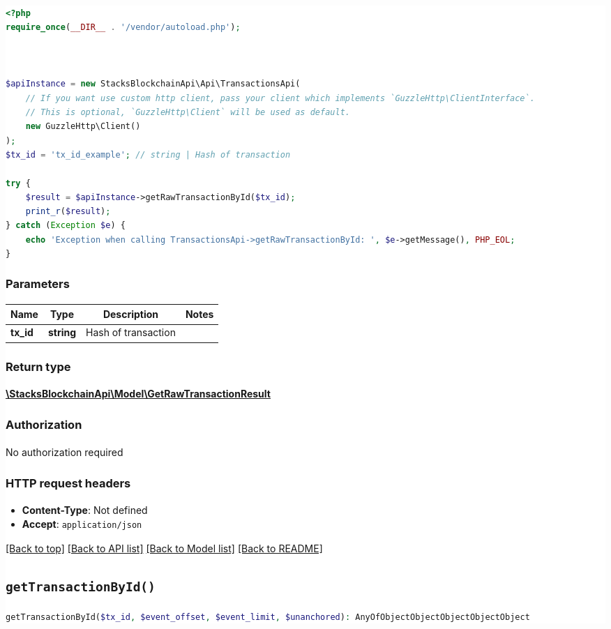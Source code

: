 ```php
<?php
require_once(__DIR__ . '/vendor/autoload.php');



$apiInstance = new StacksBlockchainApi\Api\TransactionsApi(
    // If you want use custom http client, pass your client which implements `GuzzleHttp\ClientInterface`.
    // This is optional, `GuzzleHttp\Client` will be used as default.
    new GuzzleHttp\Client()
);
$tx_id = 'tx_id_example'; // string | Hash of transaction

try {
    $result = $apiInstance->getRawTransactionById($tx_id);
    print_r($result);
} catch (Exception $e) {
    echo 'Exception when calling TransactionsApi->getRawTransactionById: ', $e->getMessage(), PHP_EOL;
}
```

### Parameters

Name | Type | Description  | Notes
------------- | ------------- | ------------- | -------------
 **tx_id** | **string**| Hash of transaction |

### Return type

[**\StacksBlockchainApi\Model\GetRawTransactionResult**](../Model/GetRawTransactionResult.md)

### Authorization

No authorization required

### HTTP request headers

- **Content-Type**: Not defined
- **Accept**: `application/json`

[[Back to top]](#) [[Back to API list]](../../README.md#endpoints)
[[Back to Model list]](../../README.md#models)
[[Back to README]](../../README.md)

## `getTransactionById()`

```php
getTransactionById($tx_id, $event_offset, $event_limit, $unanchored): AnyOfObjectObjectObjectObjectObject
```
